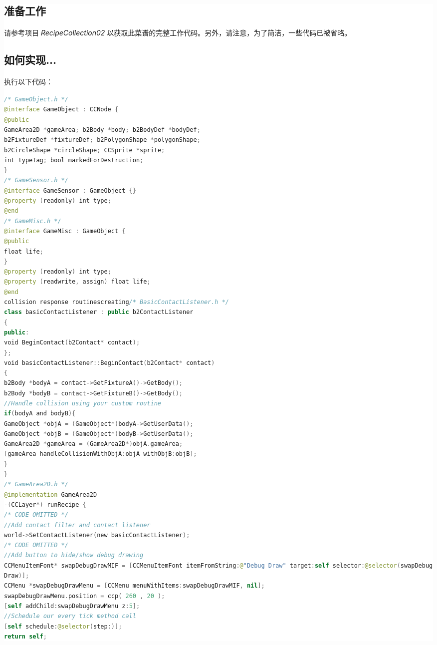 ## 准备工作

请参考项目 *RecipeCollection02* 以获取此菜谱的完整工作代码。另外，请注意，为了简洁，一些代码已被省略。

## 如何实现...

执行以下代码：

```swift
/* GameObject.h */
@interface GameObject : CCNode {
@public
GameArea2D *gameArea; b2Body *body; b2BodyDef *bodyDef;
b2FixtureDef *fixtureDef; b2PolygonShape *polygonShape;
b2CircleShape *circleShape; CCSprite *sprite;
int typeTag; bool markedForDestruction;
}
/* GameSensor.h */
@interface GameSensor : GameObject {}
@property (readonly) int type;
@end
/* GameMisc.h */
@interface GameMisc : GameObject {
@public
float life;
}
@property (readonly) int type;
@property (readwrite, assign) float life;
@end
collision response routinescreating/* BasicContactListener.h */
class basicContactListener : public b2ContactListener
{
public:
void BeginContact(b2Contact* contact);
};
void basicContactListener::BeginContact(b2Contact* contact)
{
b2Body *bodyA = contact->GetFixtureA()->GetBody();
b2Body *bodyB = contact->GetFixtureB()->GetBody();
//Handle collision using your custom routine
if(bodyA and bodyB){
GameObject *objA = (GameObject*)bodyA->GetUserData();
GameObject *objB = (GameObject*)bodyB->GetUserData();
GameArea2D *gameArea = (GameArea2D*)objA.gameArea;
[gameArea handleCollisionWithObjA:objA withObjB:objB];
}
}
/* GameArea2D.h */
@implementation GameArea2D
-(CCLayer*) runRecipe {
/* CODE OMITTED */
//Add contact filter and contact listener
world->SetContactListener(new basicContactListener);
/* CODE OMITTED */
//Add button to hide/show debug drawing
CCMenuItemFont* swapDebugDrawMIF = [CCMenuItemFont itemFromString:@"Debug Draw" target:self selector:@selector(swapDebugDraw)];
CCMenu *swapDebugDrawMenu = [CCMenu menuWithItems:swapDebugDrawMIF, nil];
swapDebugDrawMenu.position = ccp( 260 , 20 );
[self addChild:swapDebugDrawMenu z:5];
//Schedule our every tick method call
[self schedule:@selector(step:)];
return self;
```